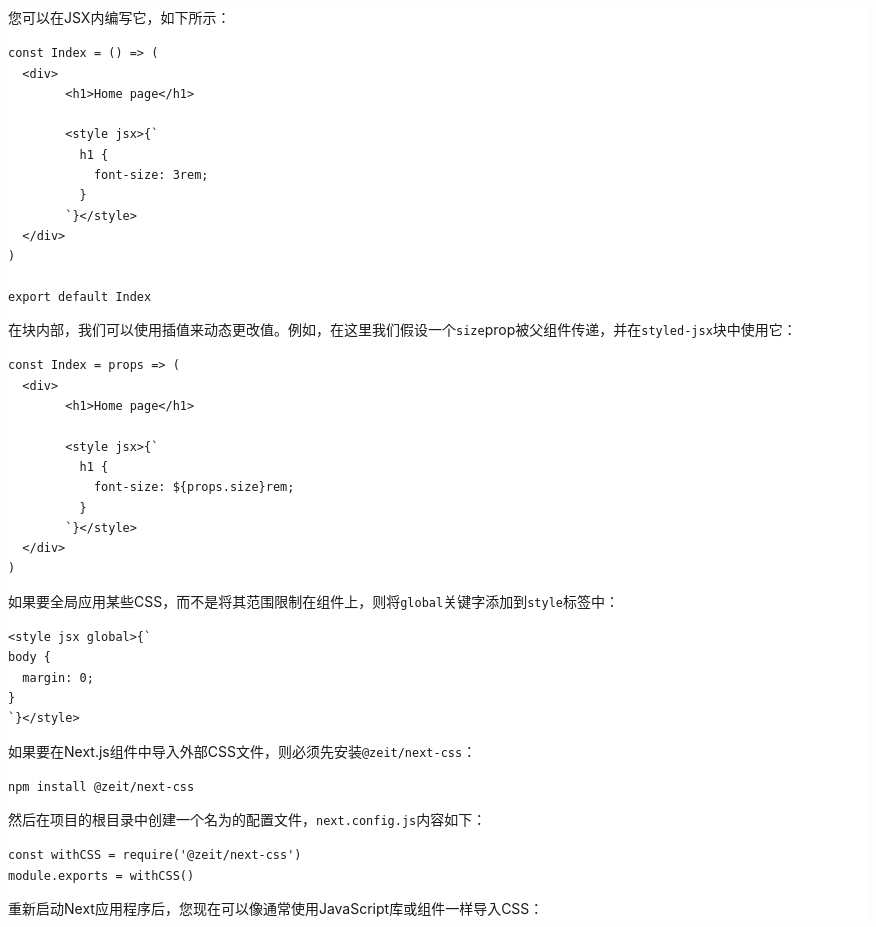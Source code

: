 您可以在JSX内编写它，如下所示：

```
const Index = () => (
  <div>
		<h1>Home page</h1>

		<style jsx>{`
		  h1 {
		    font-size: 3rem;
		  }
		`}</style>
  </div>
)

export default Index
```

在块内部，我们可以使用插值来动态更改值。例如，在这里我们假设一个`size`prop被父组件传递，并在`styled-jsx`块中使用它：

```
const Index = props => (
  <div>
		<h1>Home page</h1>

		<style jsx>{`
		  h1 {
		    font-size: ${props.size}rem;
		  }
		`}</style>
  </div>
)
```

如果要全局应用某些CSS，而不是将其范围限制在组件上，则将`global`关键字添加到`style`标签中：

```
<style jsx global>{`
body {
  margin: 0;
}
`}</style>
```

如果要在Next.js组件中导入外部CSS文件，则必须先安装`@zeit/next-css`：

```
npm install @zeit/next-css
```

然后在项目的根目录中创建一个名为的配置文件，`next.config.js`内容如下：

```
const withCSS = require('@zeit/next-css')
module.exports = withCSS()
```

重新启动Next应用程序后，您现在可以像通常使用JavaScript库或组件一样导入CSS：
